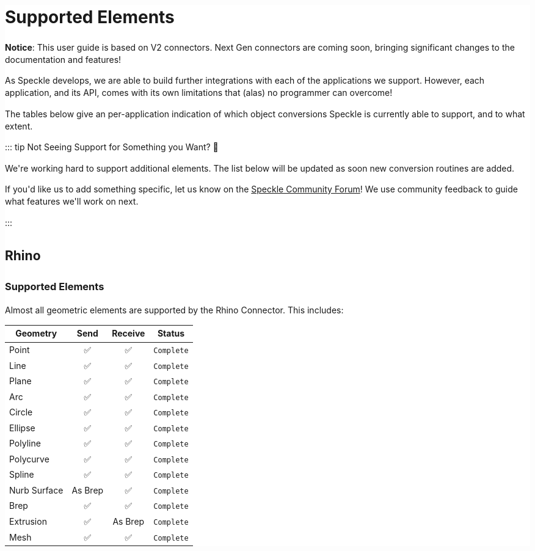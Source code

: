 # Supported Elements

<div class="banner-ribbon">
  <span><b>Notice</b>: This user guide is based on V2 connectors.</span>
  <span class="next-gen">Next Gen connectors are coming soon, bringing significant changes to the documentation and features!</span>
</div>

As Speckle develops, we are able to build further integrations with each of the applications we support. However, each application, and its API, comes with its own limitations that (alas) no programmer can overcome!

The tables below give an per-application indication of which object conversions Speckle is currently able to support, and to what extent.

::: tip Not Seeing Support for Something you Want? 🧃

We're working hard to support additional elements. The list below will be updated as soon new conversion routines are added.

If you'd like us to add something specific, let us know on the [Speckle Community Forum](https://speckle.community)! We use community feedback to guide what features we'll work on next.

:::

## Rhino

### Supported Elements

Almost all geometric elements are supported by the Rhino Connector. This includes:

| Geometry     |  Send   | Receive |   Status   |
| ------------ | :-----: | :-----: | :--------: |
| Point        |   ✅    |   ✅    | `Complete` |
| Line         |   ✅    |   ✅    | `Complete` |
| Plane        |   ✅    |   ✅    | `Complete` |
| Arc          |   ✅    |   ✅    | `Complete` |
| Circle       |   ✅    |   ✅    | `Complete` |
| Ellipse      |   ✅    |   ✅    | `Complete` |
| Polyline     |   ✅    |   ✅    | `Complete` |
| Polycurve    |   ✅    |   ✅    | `Complete` |
| Spline       |   ✅    |   ✅    | `Complete` |
| Nurb Surface | As Brep |   ✅    | `Complete` |
| Brep         |   ✅    |   ✅    | `Complete` |
| Extrusion    |   ✅    | As Brep | `Complete` |
| Mesh         |   ✅    |   ✅    | `Complete` |
